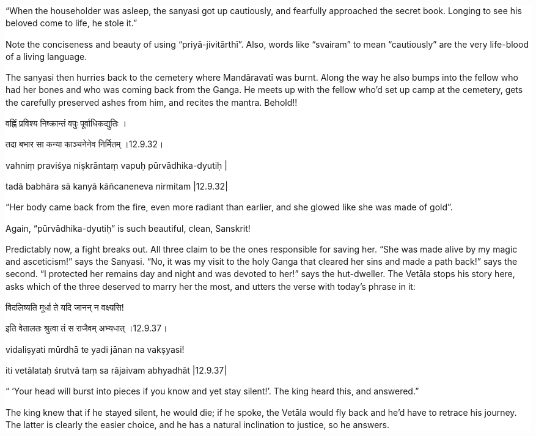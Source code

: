 
“When the householder was asleep, the sanyasi got up cautiously, and fearfully approached the secret book. Longing to see his beloved come to life, he stole it.”

  

Note the conciseness and beauty of using “priyā-jivitārthī”. Also, words like “svairam” to mean “cautiously” are the very life-blood of a living language.

  

The sanyasi then hurries back to the cemetery where Mandāravatī was burnt. Along the way he also bumps into the fellow who had her bones and who was coming back from the Ganga. He meets up with the fellow who’d set up camp at the cemetery, gets the carefully preserved ashes from him, and recites the mantra. Behold!!

  

वह्निं प्रविश्य निष्क्रान्तं वपुः पूर्वाधिकद्युतिः ।

तदा बभार सा कन्या काञ्चनेनेव निर्मितम् ।12.9.32।

  

vahniṃ praviśya niṣkrāntaṃ vapuḥ pūrvādhika-dyutiḥ \|

tadā babhāra sā kanyā kāñcaneneva nirmitam \|12.9.32\|

  

“Her body came back from the fire, even more radiant than earlier, and she glowed like she was made of gold”.

  

Again, “pūrvādhika-dyutiḥ” is such beautiful, clean, Sanskrit!

  

Predictably now, a fight breaks out. All three claim to be the ones responsible for saving her. “She was made alive by my magic and asceticism!” says the Sanyasi. “No, it was my visit to the holy Ganga that cleared her sins and made a path back!” says the second. “I protected her remains day and night and was devoted to her!” says the hut-dweller. The Vetāla stops his story here, asks which of the three deserved to marry her the most, and utters the verse with today’s phrase in it:

  

विदलिष्यति मूर्धा ते यदि जानन् न वक्ष्यसि!

इति वेतालतः श्रुत्वा तं स राजैवम् अभ्यधात् ।12.9.37।

  

vidaliṣyati mūrdhā te yadi jānan na vakṣyasi!

iti vetālataḥ śrutvā taṃ sa rājaivam abhyadhāt \|12.9.37\|

  

“ ‘Your head will burst into pieces if you know and yet stay silent!’. The king heard this, and answered.”

  

The king knew that if he stayed silent, he would die; if he spoke, the Vetāla would fly back and he’d have to retrace his journey. The latter is clearly the easier choice, and he has a natural inclination to justice, so he answers.

  